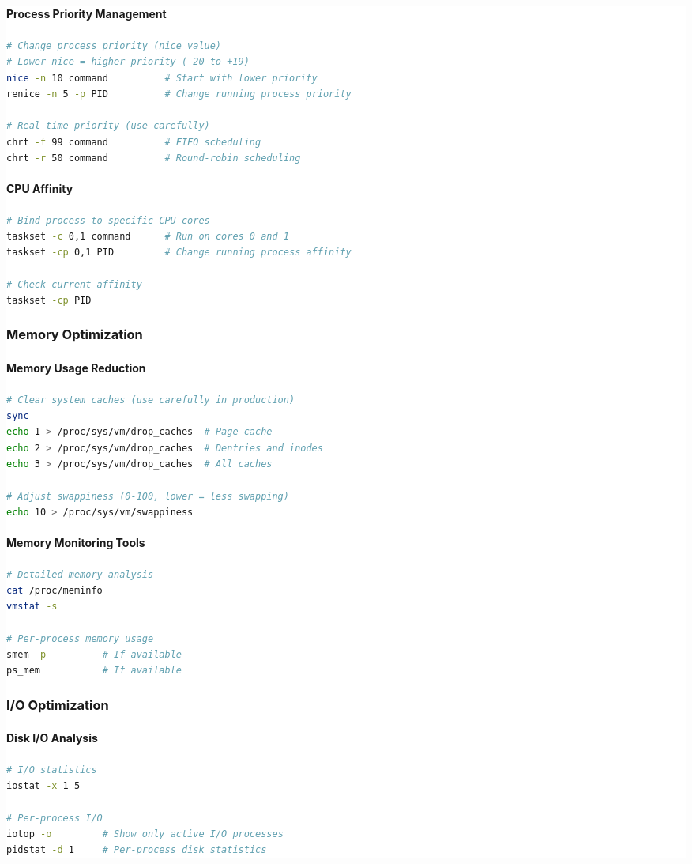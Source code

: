 #### Process Priority Management
```bash
# Change process priority (nice value)
# Lower nice = higher priority (-20 to +19)
nice -n 10 command          # Start with lower priority
renice -n 5 -p PID          # Change running process priority

# Real-time priority (use carefully)
chrt -f 99 command          # FIFO scheduling
chrt -r 50 command          # Round-robin scheduling
```

#### CPU Affinity
```bash
# Bind process to specific CPU cores
taskset -c 0,1 command      # Run on cores 0 and 1
taskset -cp 0,1 PID         # Change running process affinity

# Check current affinity
taskset -cp PID
```

### Memory Optimization

#### Memory Usage Reduction
```bash
# Clear system caches (use carefully in production)
sync
echo 1 > /proc/sys/vm/drop_caches  # Page cache
echo 2 > /proc/sys/vm/drop_caches  # Dentries and inodes
echo 3 > /proc/sys/vm/drop_caches  # All caches

# Adjust swappiness (0-100, lower = less swapping)
echo 10 > /proc/sys/vm/swappiness
```

#### Memory Monitoring Tools
```bash
# Detailed memory analysis
cat /proc/meminfo
vmstat -s

# Per-process memory usage
smem -p          # If available
ps_mem           # If available
```

### I/O Optimization

#### Disk I/O Analysis
```bash
# I/O statistics
iostat -x 1 5

# Per-process I/O
iotop -o         # Show only active I/O processes
pidstat -d 1     # Per-process disk statistics
```
